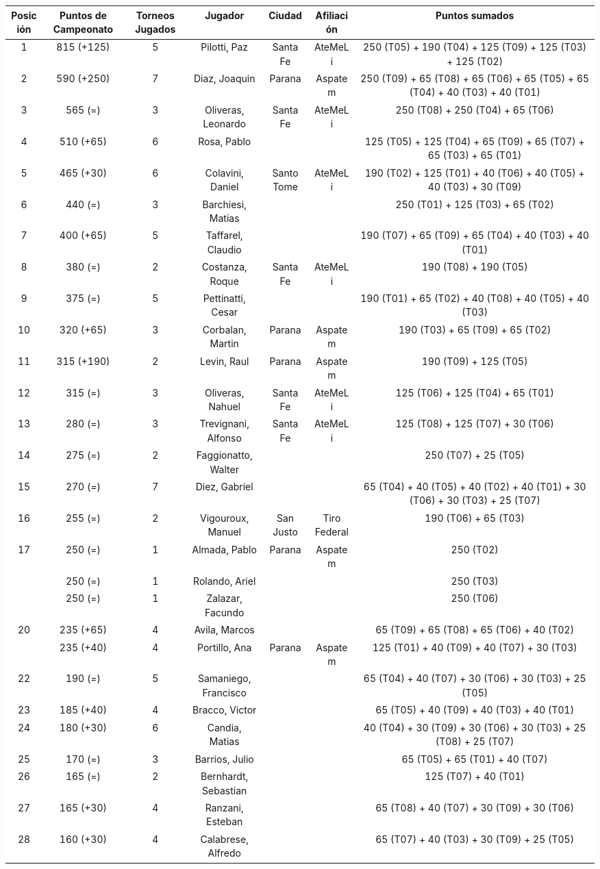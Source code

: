 |  Posición  |  Puntos de Campeonato  |  Torneos Jugados  |       Jugador        |       Ciudad       |  Afiliación  |                               Puntos sumados                                |
|:----------:|:----------------------:|:-----------------:|:--------------------:|:------------------:|:------------:|:---------------------------------------------------------------------------:|
|     1      |       815 (+125)       |         5         |     Pilotti, Paz     |      Santa Fe      |   AteMeLi    |          250 (T05) + 190 (T04) + 125 (T09) + 125 (T03) + 125 (T02)          |
|     2      |       590 (+250)       |         7         |    Diaz, Joaquin     |       Parana       |   Aspatem    | 250 (T09) + 65 (T08) + 65 (T06) + 65 (T05) + 65 (T04) + 40 (T03) + 40 (T01) |
|     3      |        565 (=)         |         3         |  Oliveras, Leonardo  |      Santa Fe      |   AteMeLi    |                      250 (T08) + 250 (T04) + 65 (T06)                       |
|     4      |       510 (+65)        |         6         |     Rosa, Pablo      |                    |              |      125 (T05) + 125 (T04) + 65 (T09) + 65 (T07) + 65 (T03) + 65 (T01)      |
|     5      |       465 (+30)        |         6         |   Colavini, Daniel   |     Santo Tome     |   AteMeLi    |      190 (T02) + 125 (T01) + 40 (T06) + 40 (T05) + 40 (T03) + 30 (T09)      |
|     6      |        440 (=)         |         3         |  Barchiesi, Matias   |                    |              |                      250 (T01) + 125 (T03) + 65 (T02)                       |
|     7      |       400 (+65)        |         5         |  Taffarel, Claudio   |                    |              |            190 (T07) + 65 (T09) + 65 (T04) + 40 (T03) + 40 (T01)            |
|     8      |        380 (=)         |         2         |   Costanza, Roque    |      Santa Fe      |   AteMeLi    |                            190 (T08) + 190 (T05)                            |
|     9      |        375 (=)         |         5         |  Pettinatti, Cesar   |                    |              |            190 (T01) + 65 (T02) + 40 (T08) + 40 (T05) + 40 (T03)            |
|     10     |       320 (+65)        |         3         |   Corbalan, Martin   |       Parana       |   Aspatem    |                       190 (T03) + 65 (T09) + 65 (T02)                       |
|     11     |       315 (+190)       |         2         |     Levin, Raul      |       Parana       |   Aspatem    |                            190 (T09) + 125 (T05)                            |
|     12     |        315 (=)         |         3         |   Oliveras, Nahuel   |      Santa Fe      |   AteMeLi    |                      125 (T06) + 125 (T04) + 65 (T01)                       |
|     13     |        280 (=)         |         3         | Trevignani, Alfonso  |      Santa Fe      |   AteMeLi    |                      125 (T08) + 125 (T07) + 30 (T06)                       |
|     14     |        275 (=)         |         2         | Faggionatto, Walter  |                    |              |                            250 (T07) + 25 (T05)                             |
|     15     |        270 (=)         |         7         |    Diez, Gabriel     |                    |              | 65 (T04) + 40 (T05) + 40 (T02) + 40 (T01) + 30 (T06) + 30 (T03) + 25 (T07)  |
|     16     |        255 (=)         |         2         |  Vigouroux, Manuel   |     San Justo      | Tiro Federal |                            190 (T06) + 65 (T03)                             |
|     17     |        250 (=)         |         1         |    Almada, Pablo     |       Parana       |   Aspatem    |                                  250 (T02)                                  |
|            |        250 (=)         |         1         |    Rolando, Ariel    |                    |              |                                  250 (T03)                                  |
|            |        250 (=)         |         1         |   Zalazar, Facundo   |                    |              |                                  250 (T06)                                  |
|     20     |       235 (+65)        |         4         |    Avila, Marcos     |                    |              |                  65 (T09) + 65 (T08) + 65 (T06) + 40 (T02)                  |
|            |       235 (+40)        |         4         |    Portillo, Ana     |       Parana       |   Aspatem    |                 125 (T01) + 40 (T09) + 40 (T07) + 30 (T03)                  |
|     22     |        190 (=)         |         5         | Samaniego, Francisco |                    |              |            65 (T04) + 40 (T07) + 30 (T06) + 30 (T03) + 25 (T05)             |
|     23     |       185 (+40)        |         4         |    Bracco, Victor    |                    |              |                  65 (T05) + 40 (T09) + 40 (T03) + 40 (T01)                  |
|     24     |       180 (+30)        |         6         |    Candia, Matias    |                    |              |       40 (T04) + 30 (T09) + 30 (T06) + 30 (T03) + 25 (T08) + 25 (T07)       |
|     25     |        170 (=)         |         3         |    Barrios, Julio    |                    |              |                       65 (T05) + 65 (T01) + 40 (T07)                        |
|     26     |        165 (=)         |         2         | Bernhardt, Sebastian |                    |              |                            125 (T07) + 40 (T01)                             |
|     27     |       165 (+30)        |         4         |   Ranzani, Esteban   |                    |              |                  65 (T08) + 40 (T07) + 30 (T09) + 30 (T06)                  |
|     28     |       160 (+30)        |         4         |  Calabrese, Alfredo  |                    |              |                  65 (T07) + 40 (T03) + 30 (T09) + 25 (T05)                  |